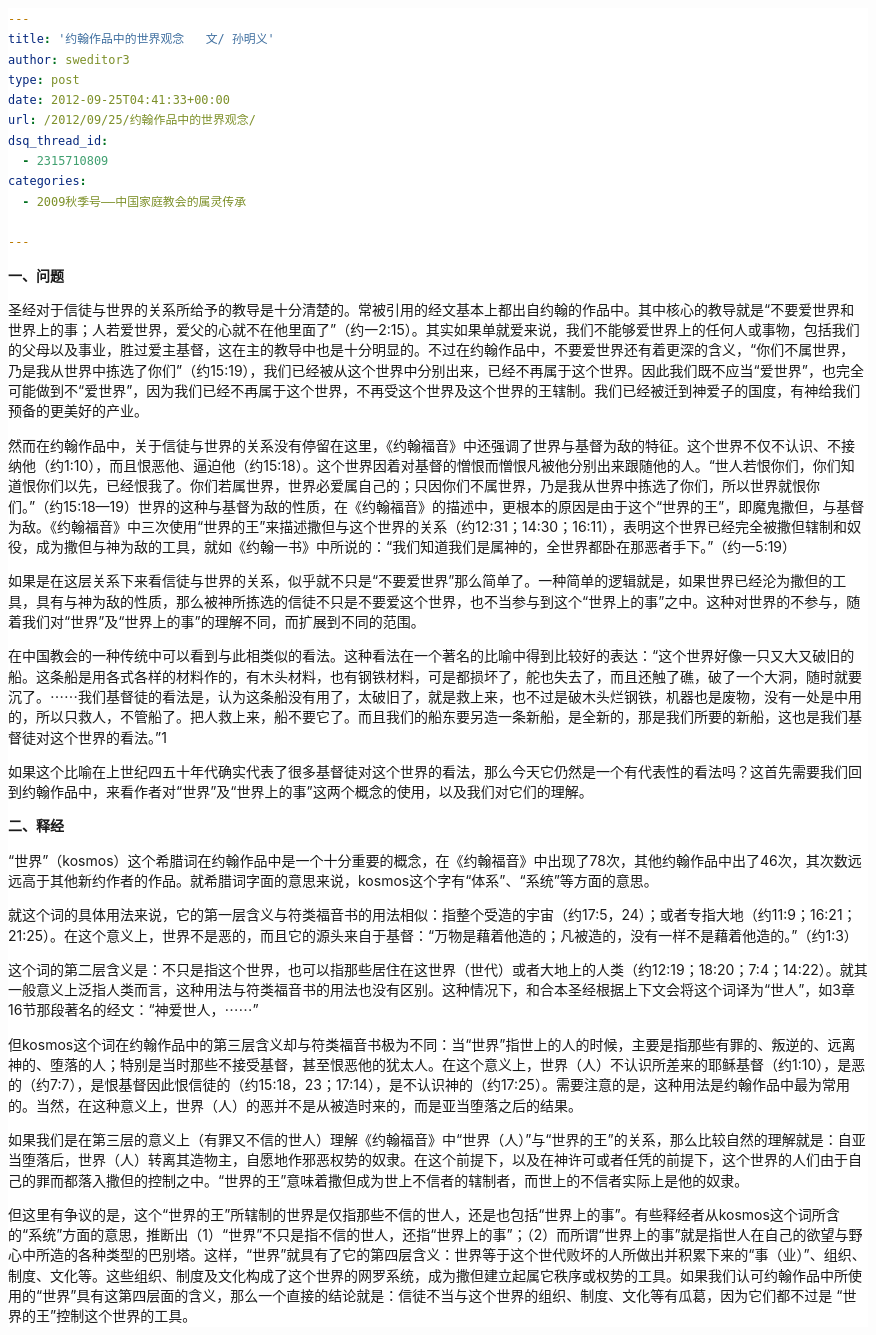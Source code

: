 ```yaml
---
title: '约翰作品中的世界观念   文/ 孙明义'
author: sweditor3
type: post
date: 2012-09-25T04:41:33+00:00
url: /2012/09/25/约翰作品中的世界观念/
dsq_thread_id:
  - 2315710809
categories:
  - 2009秋季号——中国家庭教会的属灵传承

---
```

**一、问题**

圣经对于信徒与世界的关系所给予的教导是十分清楚的。常被引用的经文基本上都出自约翰的作品中。其中核心的教导就是“不要爱世界和世界上的事；人若爱世界，爱父的心就不在他里面了”（约一2:15）。其实如果单就爱来说，我们不能够爱世界上的任何人或事物，包括我们的父母以及事业，胜过爱主基督，这在主的教导中也是十分明显的。不过在约翰作品中，不要爱世界还有着更深的含义，“你们不属世界，乃是我从世界中拣选了你们”（约15:19），我们已经被从这个世界中分别出来，已经不再属于这个世界。因此我们既不应当“爱世界”，也完全可能做到不“爱世界”，因为我们已经不再属于这个世界，不再受这个世界及这个世界的王辖制。我们已经被迁到神爱子的国度，有神给我们预备的更美好的产业。
  
然而在约翰作品中，关于信徒与世界的关系没有停留在这里，《约翰福音》中还强调了世界与基督为敌的特征。这个世界不仅不认识、不接纳他（约1:10），而且恨恶他、逼迫他（约15:18）。这个世界因着对基督的憎恨而憎恨凡被他分别出来跟随他的人。“世人若恨你们，你们知道恨你们以先，已经恨我了。你们若属世界，世界必爱属自己的；只因你们不属世界，乃是我从世界中拣选了你们，所以世界就恨你们。”（约15:18—19）世界的这种与基督为敌的性质，在《约翰福音》的描述中，更根本的原因是由于这个“世界的王”，即魔鬼撒但，与基督为敌。《约翰福音》中三次使用“世界的王”来描述撒但与这个世界的关系（约12:31；14:30；16:11），表明这个世界已经完全被撒但辖制和奴役，成为撒但与神为敌的工具，就如《约翰一书》中所说的：“我们知道我们是属神的，全世界都卧在那恶者手下。”（约一5:19）
  
如果是在这层关系下来看信徒与世界的关系，似乎就不只是“不要爱世界”那么简单了。一种简单的逻辑就是，如果世界已经沦为撒但的工具，具有与神为敌的性质，那么被神所拣选的信徒不只是不要爱这个世界，也不当参与到这个“世界上的事”之中。这种对世界的不参与，随着我们对“世界”及“世界上的事”的理解不同，而扩展到不同的范围。
  
在中国教会的一种传统中可以看到与此相类似的看法。这种看法在一个著名的比喻中得到比较好的表达：“这个世界好像一只又大又破旧的船。这条船是用各式各样的材料作的，有木头材料，也有钢铁材料，可是都损坏了，舵也失去了，而且还触了礁，破了一个大洞，随时就要沉了。⋯⋯我们基督徒的看法是，认为这条船没有用了，太破旧了，就是救上来，也不过是破木头烂钢铁，机器也是废物，没有一处是中用的，所以只救人，不管船了。把人救上来，船不要它了。而且我们的船东要另造一条新船，是全新的，那是我们所要的新船，这也是我们基督徒对这个世界的看法。”1
  
如果这个比喻在上世纪四五十年代确实代表了很多基督徒对这个世界的看法，那么今天它仍然是一个有代表性的看法吗？这首先需要我们回到约翰作品中，来看作者对“世界”及“世界上的事”这两个概念的使用，以及我们对它们的理解。

**二、释经**

“世界”（kosmos）这个希腊词在约翰作品中是一个十分重要的概念，在《约翰福音》中出现了78次，其他约翰作品中出了46次，其次数远远高于其他新约作者的作品。就希腊词字面的意思来说，kosmos这个字有“体系”、“系统”等方面的意思。
  
就这个词的具体用法来说，它的第一层含义与符类福音书的用法相似：指整个受造的宇宙（约17:5，24）；或者专指大地（约11:9；16:21；21:25）。在这个意义上，世界不是恶的，而且它的源头来自于基督：“万物是藉着他造的；凡被造的，没有一样不是藉着他造的。”（约1:3）
  
这个词的第二层含义是：不只是指这个世界，也可以指那些居住在这世界（世代）或者大地上的人类（约12:19；18:20；7:4；14:22）。就其一般意义上泛指人类而言，这种用法与符类福音书的用法也没有区别。这种情况下，和合本圣经根据上下文会将这个词译为“世人”，如3章16节那段著名的经文：“神爱世人，⋯⋯”
  
但kosmos这个词在约翰作品中的第三层含义却与符类福音书极为不同：当“世界”指世上的人的时候，主要是指那些有罪的、叛逆的、远离神的、堕落的人；特别是当时那些不接受基督，甚至恨恶他的犹太人。在这个意义上，世界（人）不认识所差来的耶稣基督（约1:10），是恶的（约7:7），是恨基督因此恨信徒的（约15:18，23；17:14），是不认识神的（约17:25）。需要注意的是，这种用法是约翰作品中最为常用的。当然，在这种意义上，世界（人）的恶并不是从被造时来的，而是亚当堕落之后的结果。
  
如果我们是在第三层的意义上（有罪又不信的世人）理解《约翰福音》中“世界（人）”与“世界的王”的关系，那么比较自然的理解就是：自亚当堕落后，世界（人）转离其造物主，自愿地作邪恶权势的奴隶。在这个前提下，以及在神许可或者任凭的前提下，这个世界的人们由于自己的罪而都落入撒但的控制之中。“世界的王”意味着撒但成为世上不信者的辖制者，而世上的不信者实际上是他的奴隶。
  
但这里有争议的是，这个“世界的王”所辖制的世界是仅指那些不信的世人，还是也包括“世界上的事”。有些释经者从kosmos这个词所含的“系统”方面的意思，推断出（1）“世界”不只是指不信的世人，还指“世界上的事”；（2）而所谓“世界上的事”就是指世人在自己的欲望与野心中所造的各种类型的巴别塔。这样，“世界”就具有了它的第四层含义：世界等于这个世代败坏的人所做出并积累下来的“事（业）”、组织、制度、文化等。这些组织、制度及文化构成了这个世界的网罗系统，成为撒但建立起属它秩序或权势的工具。如果我们认可约翰作品中所使用的“世界”具有这第四层面的含义，那么一个直接的结论就是：信徒不当与这个世界的组织、制度、文化等有瓜葛，因为它们都不过是 “世界的王”控制这个世界的工具。

